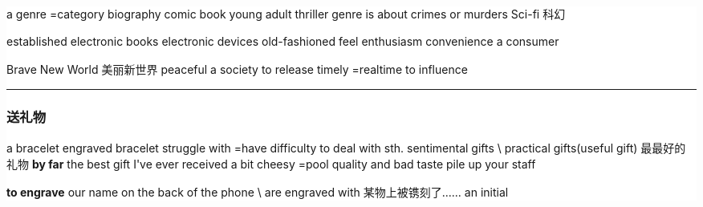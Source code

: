 a genre      =category       biography
comic book
young adult
thriller    genre is about crimes or murders
Sci-fi      科幻

established
electronic books
electronic devices
old-fashioned
feel
enthusiasm
convenience
a consumer

Brave New World 美丽新世界
peaceful
a society
to release
timely      =realtime
to influence

---

### 送礼物

a bracelet        engraved bracelet
struggle with       =have difficulty to deal with sth.
sentimental gifts      \    practical gifts(useful gift)
最最好的礼物 **by far** the best gift I've ever received
a bit cheesy      =pool quality and bad taste
pile up your staff

**to engrave** our name on the back of the phone      \ are engraved with 某物上被镌刻了......
an initial

